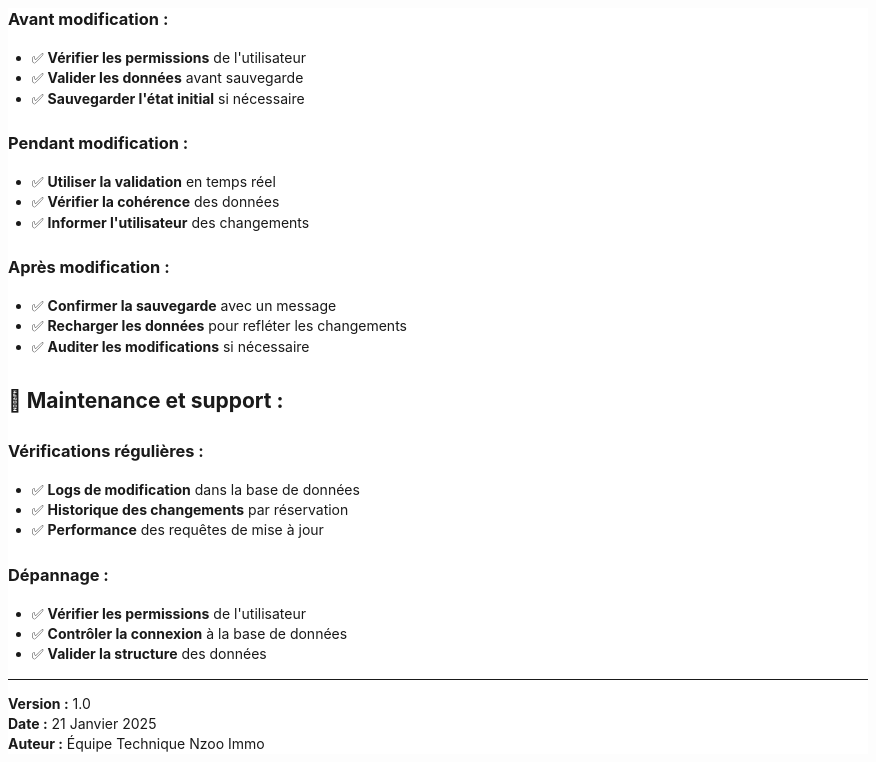 ### **Avant modification :**
- ✅ **Vérifier les permissions** de l'utilisateur
- ✅ **Valider les données** avant sauvegarde
- ✅ **Sauvegarder l'état initial** si nécessaire

### **Pendant modification :**
- ✅ **Utiliser la validation** en temps réel
- ✅ **Vérifier la cohérence** des données
- ✅ **Informer l'utilisateur** des changements

### **Après modification :**
- ✅ **Confirmer la sauvegarde** avec un message
- ✅ **Recharger les données** pour refléter les changements
- ✅ **Auditer les modifications** si nécessaire

## 🔧 **Maintenance et support :**

### **Vérifications régulières :**
- ✅ **Logs de modification** dans la base de données
- ✅ **Historique des changements** par réservation
- ✅ **Performance** des requêtes de mise à jour

### **Dépannage :**
- ✅ **Vérifier les permissions** de l'utilisateur
- ✅ **Contrôler la connexion** à la base de données
- ✅ **Valider la structure** des données

---

**Version :** 1.0  
**Date :** 21 Janvier 2025  
**Auteur :** Équipe Technique Nzoo Immo
